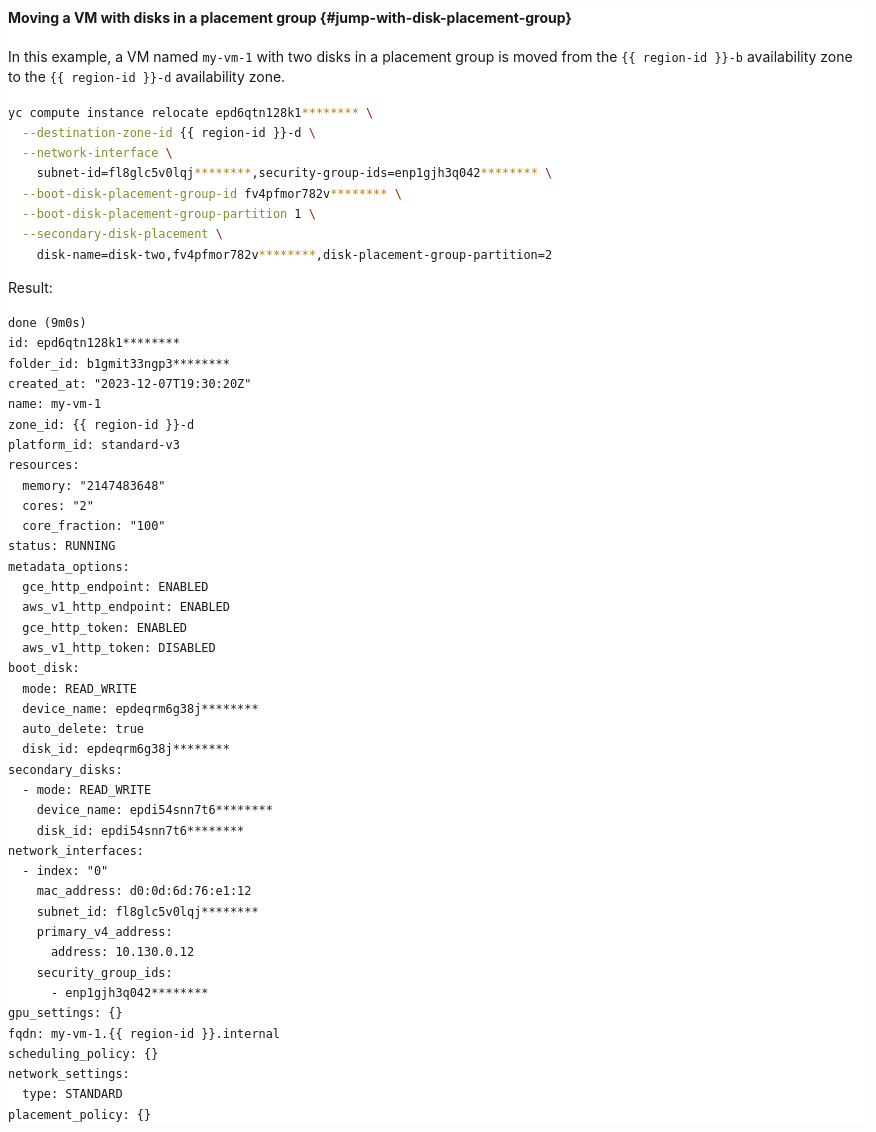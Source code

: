 #### Moving a VM with disks in a placement group {#jump-with-disk-placement-group}

In this example, a VM named `my-vm-1` with two disks in a placement group is moved from the `{{ region-id }}-b` availability zone to the `{{ region-id }}-d` availability zone.

```bash
yc compute instance relocate epd6qtn128k1******** \
  --destination-zone-id {{ region-id }}-d \
  --network-interface \
    subnet-id=fl8glc5v0lqj********,security-group-ids=enp1gjh3q042******** \
  --boot-disk-placement-group-id fv4pfmor782v******** \
  --boot-disk-placement-group-partition 1 \
  --secondary-disk-placement \
    disk-name=disk-two,fv4pfmor782v********,disk-placement-group-partition=2
```

Result:

```text
done (9m0s)
id: epd6qtn128k1********
folder_id: b1gmit33ngp3********
created_at: "2023-12-07T19:30:20Z"
name: my-vm-1
zone_id: {{ region-id }}-d
platform_id: standard-v3
resources:
  memory: "2147483648"
  cores: "2"
  core_fraction: "100"
status: RUNNING
metadata_options:
  gce_http_endpoint: ENABLED
  aws_v1_http_endpoint: ENABLED
  gce_http_token: ENABLED
  aws_v1_http_token: DISABLED
boot_disk:
  mode: READ_WRITE
  device_name: epdeqrm6g38j********
  auto_delete: true
  disk_id: epdeqrm6g38j********
secondary_disks:
  - mode: READ_WRITE
    device_name: epdi54snn7t6********
    disk_id: epdi54snn7t6********
network_interfaces:
  - index: "0"
    mac_address: d0:0d:6d:76:e1:12
    subnet_id: fl8glc5v0lqj********
    primary_v4_address:
      address: 10.130.0.12
    security_group_ids:
      - enp1gjh3q042********
gpu_settings: {}
fqdn: my-vm-1.{{ region-id }}.internal
scheduling_policy: {}
network_settings:
  type: STANDARD
placement_policy: {}
```
